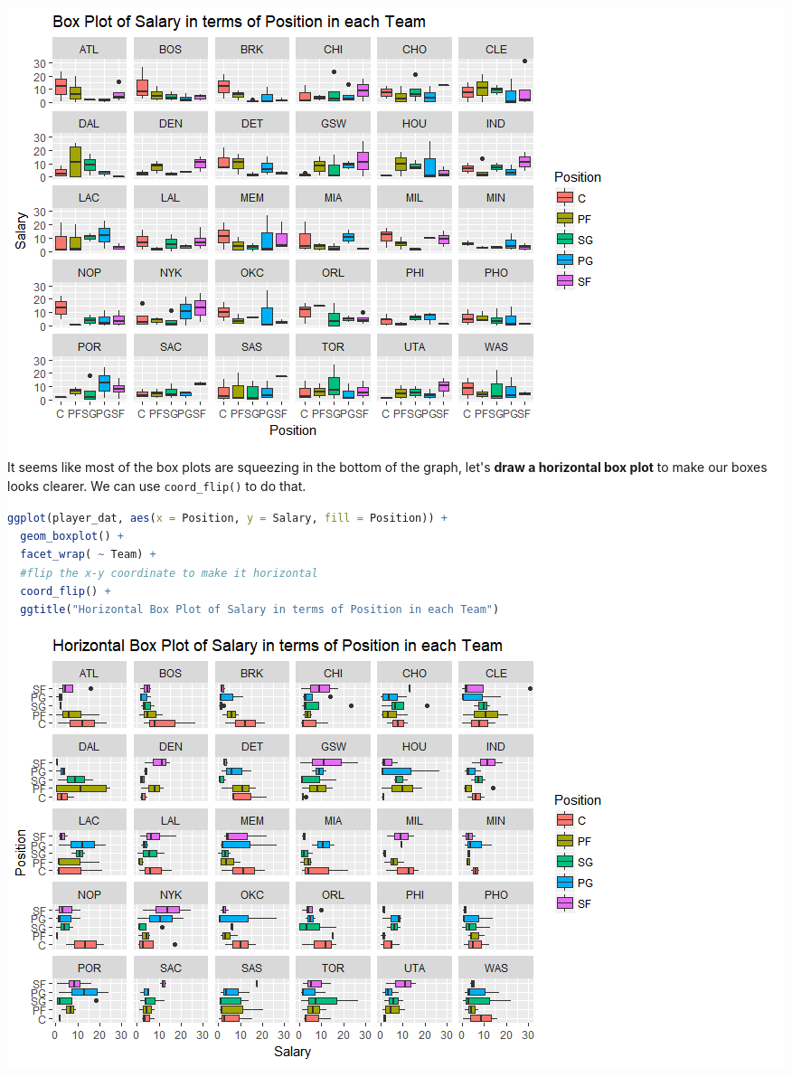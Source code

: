 ![](post01_files/figure-markdown_github-ascii_identifiers/unnamed-chunk-9-1.png)

It seems like most of the box plots are squeezing in the bottom of the graph, let's **draw a horizontal box plot** to make our boxes looks clearer.
We can use `coord_flip()` to do that.

``` r
ggplot(player_dat, aes(x = Position, y = Salary, fill = Position)) +
  geom_boxplot() +
  facet_wrap( ~ Team) +
  #flip the x-y coordinate to make it horizontal
  coord_flip() +
  ggtitle("Horizontal Box Plot of Salary in terms of Position in each Team")
```

![](post01_files/figure-markdown_github-ascii_identifiers/unnamed-chunk-10-1.png)
